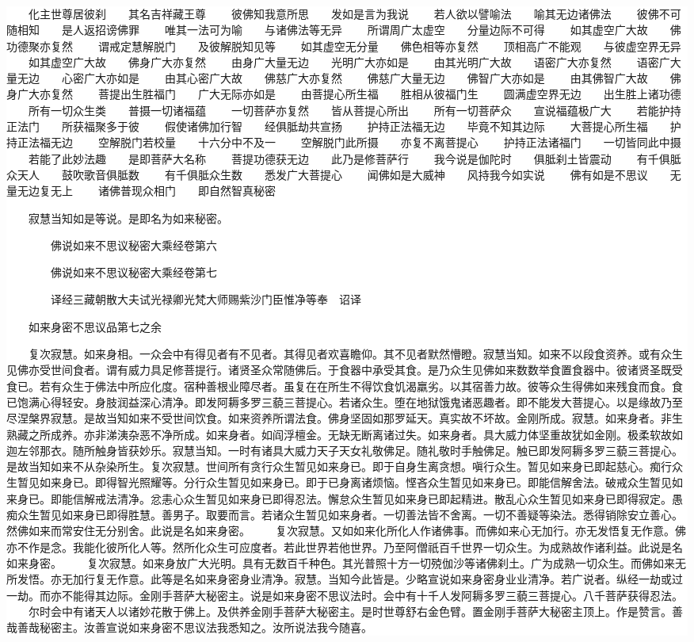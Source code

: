 　　化主世尊居彼刹　　其名吉祥藏王尊
　　彼佛知我意所思　　发如是言为我说
　　若人欲以譬喻法　　喻其无边诸佛法
　　彼佛不可随相知　　是人返招谤佛罪
　　唯其一法可为喻　　与诸佛法等无异
　　所谓周广太虚空　　分量边际不可得
　　如其虚空广大故　　佛功德聚亦复然
　　谓戒定慧解脱门　　及彼解脱知见等
　　如其虚空无分量　　佛色相等亦复然
　　顶相高广不能观　　与彼虚空界无异
　　如其虚空广大故　　佛身广大亦复然
　　由身广大量无边　　光明广大亦如是
　　由其光明广大故　　语密广大亦复然
　　语密广大量无边　　心密广大亦如是
　　由其心密广大故　　佛慈广大亦复然
　　佛慈广大量无边　　佛智广大亦如是
　　由其佛智广大故　　佛身广大亦复然
　　菩提出生胜福门　　广大无际亦如是
　　由菩提心所生福　　胜相从彼福门生
　　圆满虚空界无边　　出生胜上诸功德
　　所有一切众生类　　普摄一切诸福蕴
　　一切菩萨亦复然　　皆从菩提心所出
　　所有一切菩萨众　　宣说福蕴极广大
　　若能护持正法门　　所获福聚多于彼
　　假使诸佛加行智　　经俱胝劫共宣扬
　　护持正法福无边　　毕竟不知其边际
　　大菩提心所生福　　护持正法福无边
　　空解脱门若校量　　十六分中不及一
　　空解脱门此所摄　　亦复不离菩提心
　　护持正法诸福门　　一切皆同此中摄
　　若能了此妙法趣　　是即菩萨大名称
　　菩提功德获无边　　此乃是修菩萨行
　　我今说是伽陀时　　俱胝刹土皆震动
　　有千俱胝众天人　　鼓吹歌音俱胝数
　　有千俱胝众生数　　悉发广大菩提心
　　闻佛如是大威神　　风持我今如实说
　　佛有如是不思议　　无量无边复无上
　　诸佛普现众相门　　即自然智真秘密

　　寂慧当知如是等说。是即名为如来秘密。

　　　　佛说如来不思议秘密大乘经卷第六



　　　　佛说如来不思议秘密大乘经卷第七

　　　　译经三藏朝散大夫试光禄卿光梵大师赐紫沙门臣惟净等奉　诏译

　　如来身密不思议品第七之余

　　复次寂慧。如来身相。一众会中有得见者有不见者。其得见者欢喜瞻仰。其不见者默然懵瞪。寂慧当知。如来不以段食资养。或有众生见佛亦受世间食者。谓有威力具足修菩提行。诸贤圣众常随佛后。于食器中承受其食。是乃众生见佛如来数数举食置食器中。彼诸贤圣既受食已。若有众生于佛法中所应化度。宿种善根业障尽者。虽复在在所生不得饮食饥渴羸劣。以其宿善力故。彼等众生得佛如来残食而食。食已饱满心得轻安。身肢润益深心清净。即发阿耨多罗三藐三菩提心。若诸众生。堕在地狱饿鬼诸恶趣者。即不能发大菩提心。以是缘故乃至尽涅槃界寂慧。是故当知如来不受世间饮食。如来资养所谓法食。佛身坚固如那罗延天。真实故不坏故。金刚所成。寂慧。如来身者。非生熟藏之所成养。亦非涕洟杂恶不净所成。如来身者。如阎浮檀金。无缺无断离诸过失。如来身者。具大威力体坚重故犹如金刚。极柔软故如迦左邻那衣。随所触身皆获妙乐。寂慧当知。一时有诸具大威力天子天女礼敬佛足。随礼敬时手触佛足。触已即发阿耨多罗三藐三菩提心。是故当知如来不从杂染所生。复次寂慧。世间所有贪行众生暂见如来身已。即于自身生离贪想。嗔行众生。暂见如来身已即起慈心。痴行众生暂见如来身已。即得智光照耀等。分行众生暂见如来身已。即于已身离诸烦恼。悭吝众生暂见如来身已。即能信解舍法。破戒众生暂见如来身已。即能信解戒法清净。忿恚心众生暂见如来身已即得忍法。懈怠众生暂见如来身已即起精进。散乱心众生暂见如来身已即得寂定。愚痴众生暂见如来身已即得胜慧。善男子。取要而言。若诸众生暂见如来身者。一切善法皆不舍离。一切不善疑等染法。悉得销除安立善心。然佛如来而常安住无分别舍。此说是名如来身密。
　　复次寂慧。又如如来化所化人作诸佛事。而佛如来心无加行。亦无发悟复无作意。佛亦不作是念。我能化彼所化人等。然所化众生可应度者。若此世界若他世界。乃至阿僧祇百千世界一切众生。为成熟故作诸利益。此说是名如来身密。
　　复次寂慧。如来身放广大光明。具有无数百千种色。其光普照十方一切殑伽沙等诸佛刹土。广为成熟一切众生。而佛如来无所发悟。亦无加行复无作意。此等是名如来身密身业清净。寂慧。当知今此皆是。少略宣说如来身密身业业清净。若广说者。纵经一劫或过一劫。而亦不能得其边际。金刚手菩萨大秘密主。说是如来身密不思议法时。会中有十千人发阿耨多罗三藐三菩提心。八千菩萨获得忍法。
　　尔时会中有诸天人以诸妙花散于佛上。及供养金刚手菩萨大秘密主。是时世尊舒右金色臂。置金刚手菩萨大秘密主顶上。作是赞言。善哉善哉秘密主。汝善宣说如来身密不思议法我悉知之。汝所说法我今随喜。
